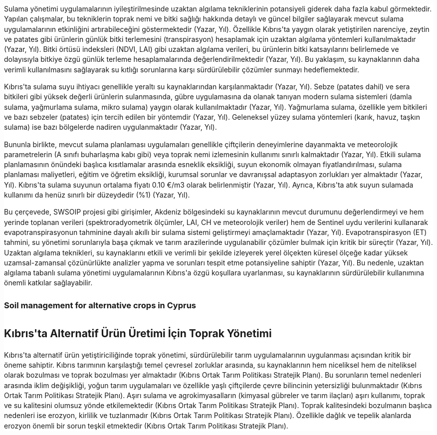 Sulama yönetimi uygulamalarının iyileştirilmesinde uzaktan algılama tekniklerinin potansiyeli giderek daha fazla kabul görmektedir. Yapılan çalışmalar, bu tekniklerin toprak nemi ve bitki sağlığı hakkında detaylı ve güncel bilgiler sağlayarak mevcut sulama uygulamalarının etkinliğini artırabileceğini göstermektedir (Yazar, Yıl). Özellikle Kıbrıs'ta yaygın olarak yetiştirilen narenciye, zeytin ve patates gibi ürünlerin günlük bitki terlemesini (transpirasyon) hesaplamak için uzaktan algılama yöntemleri kullanılmaktadır (Yazar, Yıl). Bitki örtüsü indeksleri (NDVI, LAI) gibi uzaktan algılama verileri, bu ürünlerin bitki katsayılarını belirlemede ve dolayısıyla bitkiye özgü günlük terleme hesaplamalarında değerlendirilmektedir (Yazar, Yıl). Bu yaklaşım, su kaynaklarının daha verimli kullanılmasını sağlayarak su kıtlığı sorunlarına karşı sürdürülebilir çözümler sunmayı hedeflemektedir.

Kıbrıs'ta sulama suyu ihtiyacı genellikle yeraltı su kaynaklarından karşılanmaktadır (Yazar, Yıl). Sebze (patates dahil) ve sera bitkileri gibi yüksek değerli ürünlerin sulanmasında, gübre uygulamasına da olanak tanıyan modern sulama sistemleri (damla sulama, yağmurlama sulama, mikro sulama) yaygın olarak kullanılmaktadır (Yazar, Yıl). Yağmurlama sulama, özellikle yem bitkileri ve bazı sebzeler (patates) için tercih edilen bir yöntemdir (Yazar, Yıl). Geleneksel yüzey sulama yöntemleri (karık, havuz, taşkın sulama) ise bazı bölgelerde nadiren uygulanmaktadır (Yazar, Yıl).

Bununla birlikte, mevcut sulama planlaması uygulamaları genellikle çiftçilerin deneyimlerine dayanmakta ve meteorolojik parametrelerin (A sınıfı buharlaşma kabı gibi) veya toprak nemi izlemesinin kullanımı sınırlı kalmaktadır (Yazar, Yıl). Etkili sulama planlamasının önündeki başlıca kısıtlamalar arasında esneklik eksikliği, suyun ekonomik olmayan fiyatlandırılması, sulama planlaması maliyetleri, eğitim ve öğretim eksikliği, kurumsal sorunlar ve davranışsal adaptasyon zorlukları yer almaktadır (Yazar, Yıl). Kıbrıs'ta sulama suyunun ortalama fiyatı 0.10 €/m3 olarak belirlenmiştir (Yazar, Yıl). Ayrıca, Kıbrıs'ta atık suyun sulamada kullanımı da henüz sınırlı bir düzeydedir (%1) (Yazar, Yıl).

Bu çerçevede, SWSOIP projesi gibi girişimler, Akdeniz bölgesindeki su kaynaklarının mevcut durumunu değerlendirmeyi ve hem yerinde toplanan verileri (spektroradyometrik ölçümler, LAI, CH ve meteorolojik veriler) hem de Sentinel uydu verilerini kullanarak evapotranspirasyonun tahminine dayalı akıllı bir sulama sistemi geliştirmeyi amaçlamaktadır (Yazar, Yıl). Evapotranspirasyon (ET) tahmini, su yönetimi sorunlarıyla başa çıkmak ve tarım arazilerinde uygulanabilir çözümler bulmak için kritik bir süreçtir (Yazar, Yıl). Uzaktan algılama teknikleri, su kaynaklarını etkili ve verimli bir şekilde izleyerek yerel ölçekten küresel ölçeğe kadar yüksek uzamsal-zamansal çözünürlükte analizler yapma ve sorunları tespit etme potansiyeline sahiptir (Yazar, Yıl). Bu nedenle, uzaktan algılama tabanlı sulama yönetimi uygulamalarının Kıbrıs'a özgü koşullara uyarlanması, su kaynaklarının sürdürülebilir kullanımına önemli katkılar sağlayabilir.



### Soil management for alternative crops in Cyprus
## Kıbrıs'ta Alternatif Ürün Üretimi İçin Toprak Yönetimi

Kıbrıs'ta alternatif ürün yetiştiriciliğinde toprak yönetimi, sürdürülebilir tarım uygulamalarının uygulanması açısından kritik bir öneme sahiptir. Kıbrıs tarımının karşılaştığı temel çevresel zorluklar arasında, su kaynaklarının hem niceliksel hem de niteliksel olarak bozulması ve toprak bozulması yer almaktadır (Kıbrıs Ortak Tarım Politikası Stratejik Planı). Bu sorunların temel nedenleri arasında iklim değişikliği, yoğun tarım uygulamaları ve özellikle yaşlı çiftçilerde çevre bilincinin yetersizliği bulunmaktadır (Kıbrıs Ortak Tarım Politikası Stratejik Planı). Aşırı sulama ve agrokimyasalların (kimyasal gübreler ve tarım ilaçları) aşırı kullanımı, toprak ve su kalitesini olumsuz yönde etkilemektedir (Kıbrıs Ortak Tarım Politikası Stratejik Planı). Toprak kalitesindeki bozulmanın başlıca nedenleri ise erozyon, kirlilik ve tuzlanmadır (Kıbrıs Ortak Tarım Politikası Stratejik Planı). Özellikle dağlık ve tepelik alanlarda erozyon önemli bir sorun teşkil etmektedir (Kıbrıs Ortak Tarım Politikası Stratejik Planı).
